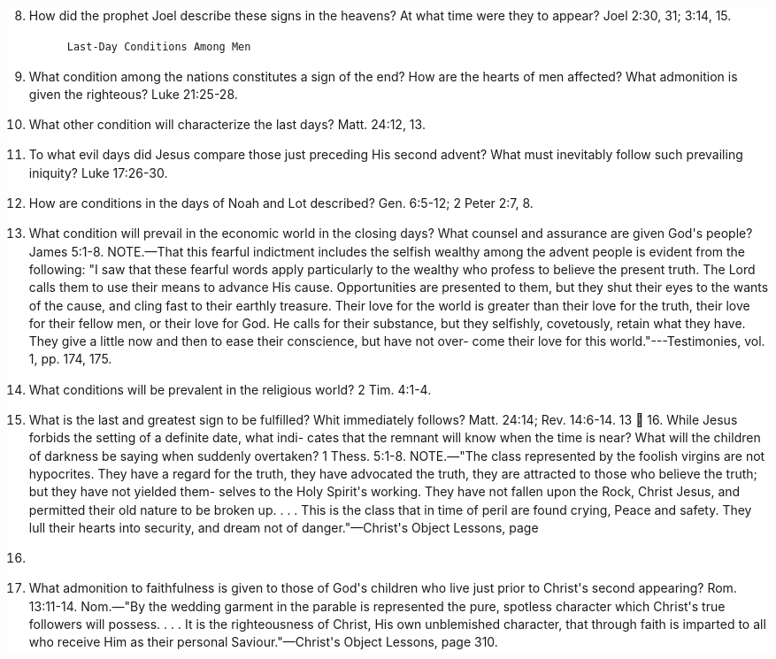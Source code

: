   8. How did the prophet Joel describe these signs in the heavens?
At what time were they to appear? Joel 2:30, 31; 3:14, 15.

               Last-Day Conditions Among Men
  9. What condition among the nations constitutes a sign of the
end? How are the hearts of men affected? What admonition is
given the righteous? Luke 21:25-28.
  10. What other condition will characterize the last days? Matt.
24:12, 13.
   11. To what evil days did Jesus compare those just preceding His
second advent? What must inevitably follow such prevailing
iniquity? Luke 17:26-30.
  12. How are conditions in the days of Noah and Lot described?
Gen. 6:5-12; 2 Peter 2:7, 8.
   13. What condition will prevail in the economic world in the
closing days? What counsel and assurance are given God's people?
James 5:1-8.
   NOTE.—That this fearful indictment includes the selfish wealthy among the
advent people is evident from the following: "I saw that these fearful words
apply particularly to the wealthy who profess to believe the present truth. The
Lord calls them to use their means to advance His cause. Opportunities are
presented to them, but they shut their eyes to the wants of the cause, and cling
fast to their earthly treasure. Their love for the world is greater than their
love for the truth, their love for their fellow men, or their love for God. He
calls for their substance, but they selfishly, covetously, retain what they have.
They give a little now and then to ease their conscience, but have not over-
come their love for this world."---Testimonies, vol. 1, pp. 174, 175.

  14. What conditions will be prevalent in the religious world?
2 Tim. 4:1-4.
  15. What is the last and greatest sign to be fulfilled? Whit
immediately follows? Matt. 24:14; Rev. 14:6-14.
                                       13
   16. While Jesus forbids the setting of a definite date, what indi-
cates that the remnant will know when the time is near? What
will the children of darkness be saying when suddenly overtaken?
1 Thess. 5:1-8.
   NOTE.—"The class represented by the foolish virgins are not hypocrites.
They have a regard for the truth, they have advocated the truth, they are
attracted to those who believe the truth; but they have not yielded them-
selves to the Holy Spirit's working. They have not fallen upon the Rock,
Christ Jesus, and permitted their old nature to be broken up. . . . This is the
class that in time of peril are found crying, Peace and safety. They lull their
hearts into security, and dream not of danger."—Christ's Object Lessons, page
411.

   17. What admonition to faithfulness is given to those of God's
children who live just prior to Christ's second appearing? Rom.
13:11-14.
   Nom.—"By the wedding garment in the parable is represented the pure,
spotless character which Christ's true followers will possess. . . . It is the
righteousness of Christ, His own unblemished character, that through faith is
imparted to all who receive Him as their personal Saviour."—Christ's Object
Lessons, page 310.
